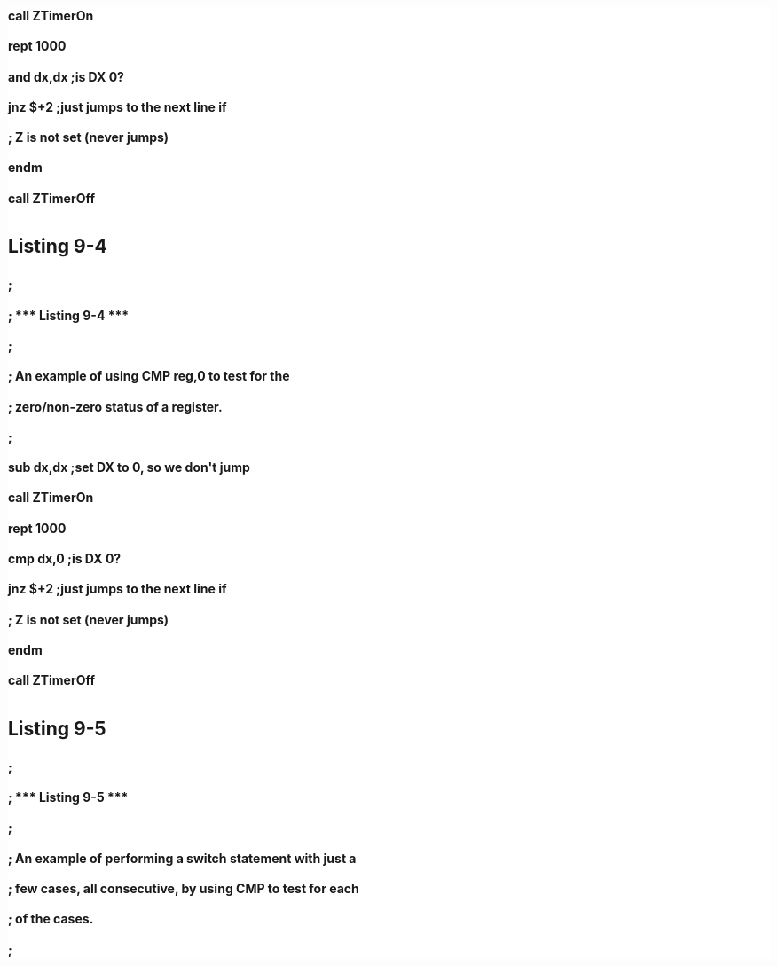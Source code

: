 **call ZTimerOn**

**rept 1000**

**and dx,dx ;is DX 0?**

**jnz $+2 ;just jumps to the next line if**

**; Z is not set (never jumps)**

**endm**

**call ZTimerOff**



## Listing 9-4


**;**

**; \*\*\* Listing 9-4 \*\*\***

**;**

**; An example of using CMP reg,0 to test for the**

**; zero/non-zero status of a register.**

**;**

**sub dx,dx ;set DX to 0, so we don't jump**

**call ZTimerOn**

**rept 1000**

**cmp dx,0 ;is DX 0?**

**jnz $+2 ;just jumps to the next line if**

**; Z is not set (never jumps)**

**endm**

**call ZTimerOff**



## Listing 9-5


**;**

**; \*\*\* Listing 9-5 \*\*\***

**;**

**; An example of performing a switch statement with just a**

**; few cases, all consecutive, by using CMP to test for each**

**; of the cases.**

**;**
